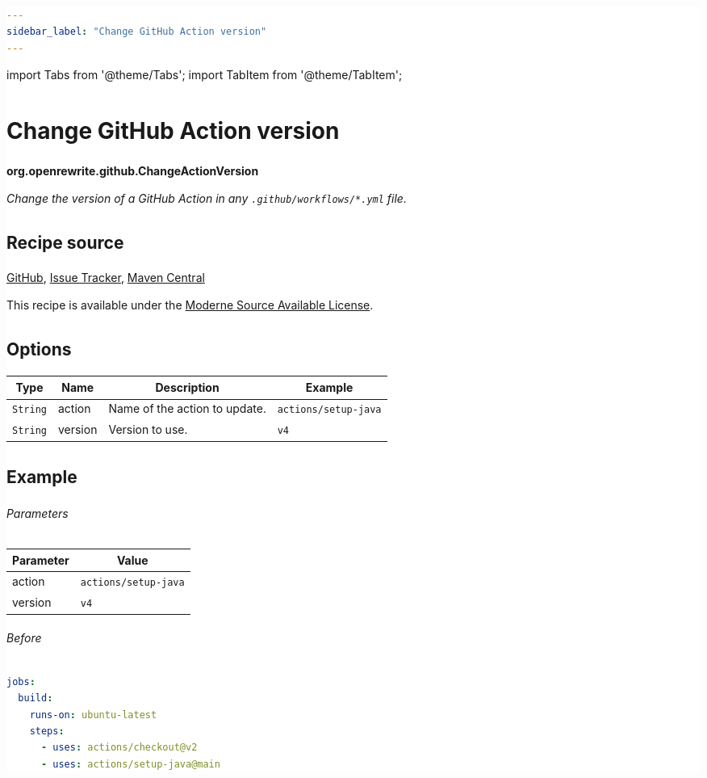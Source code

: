 ```yaml
---
sidebar_label: "Change GitHub Action version"
---
```


import Tabs from '@theme/Tabs';
import TabItem from '@theme/TabItem';

# Change GitHub Action version

**org.openrewrite.github.ChangeActionVersion**

_Change the version of a GitHub Action in any `.github/workflows/*.yml` file._

## Recipe source

[GitHub](https://github.com/openrewrite/rewrite-github-actions/blob/main/src/main/java/org/openrewrite/github/ChangeActionVersion.java), 
[Issue Tracker](https://github.com/openrewrite/rewrite-github-actions/issues), 
[Maven Central](https://central.sonatype.com/artifact/org.openrewrite.recipe/rewrite-github-actions/)

This recipe is available under the [Moderne Source Available License](https://docs.moderne.io/licensing/moderne-source-available-license).

## Options

| Type | Name | Description | Example |
| -- | -- | -- | -- |
| `String` | action | Name of the action to update. | `actions/setup-java` |
| `String` | version | Version to use. | `v4` |

## Example

###### Parameters
| Parameter | Value |
| -- | -- |
|action|`actions/setup-java`|
|version|`v4`|


<Tabs groupId="beforeAfter">
<TabItem value="yaml" label="yaml">


###### Before
```yaml
jobs:
  build:
    runs-on: ubuntu-latest
    steps:
      - uses: actions/checkout@v2
      - uses: actions/setup-java@main
```
